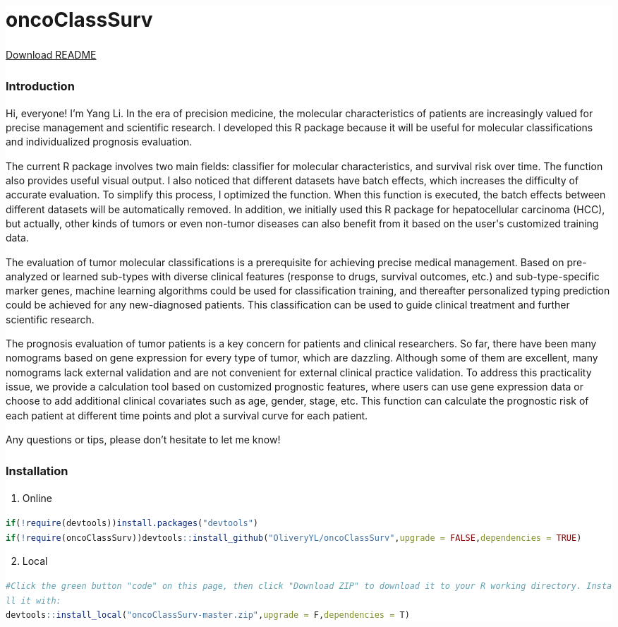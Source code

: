 

# oncoClassSurv
[Download README](https://github.com/OliveryYL/oncoClassSurv/tree/master/man)

### Introduction

Hi, everyone! I’m Yang Li. In the era of precision medicine, the molecular characteristics of patients are increasingly valued for precise management and scientific research. 
I developed this R package because it will be useful for molecular classifications and individualized prognosis evaluation. 

The current R package involves two main fields: classifier for molecular characteristics, and survival risk over time. The function also provides useful visual output. I also
noticed that different datasets have batch effects, which increases the difficulty of accurate evaluation. To simplify this process, I optimized the function. When this function 
is executed, the batch effects between different datasets will be automatically removed. In addition, we initially used this R package for hepatocellular carcinoma (HCC), but
actually, other kinds of tumors or even non-tumor diseases can also benefit from it based on the user's customized training data. 

The evaluation of tumor molecular classifications is a prerequisite for achieving precise medical management. Based on pre-analyzed or learned sub-types with diverse clinical 
features (response to drugs, survival outcomes, etc.) and sub-type-specific marker genes, machine learning algorithms could be used for classification training, and thereafter 
personalized typing prediction could be achieved for any new-diagnosed patients. This classification can be used to guide clinical treatment and further scientific research.

The prognosis evaluation of tumor patients is a key concern for patients and clinical researchers. So far, there have been many nomograms based on gene expression for every 
type of tumor, which are dazzling. Although some of them are excellent, many nomograms lack external validation and are not convenient for external clinical practice validation. 
To address this practicality issue, we provide a calculation tool based on customized prognostic features, where users can use gene expression data or choose to add additional clinical 
covariates such as age, gender, stage, etc. This function can calculate the prognostic risk of each patient at different time points and plot a survival curve for each patient. 

Any questions or tips, please don’t hesitate to let me know!

### Installation

1)  Online
``` r
if(!require(devtools))install.packages("devtools")
if(!require(oncoClassSurv))devtools::install_github("OliveryYL/oncoClassSurv",upgrade = FALSE,dependencies = TRUE)
```
2)  Local
``` r
#Click the green button "code" on this page, then click "Download ZIP" to download it to your R working directory. Install it with:
devtools::install_local("oncoClassSurv-master.zip",upgrade = F,dependencies = T)
```
